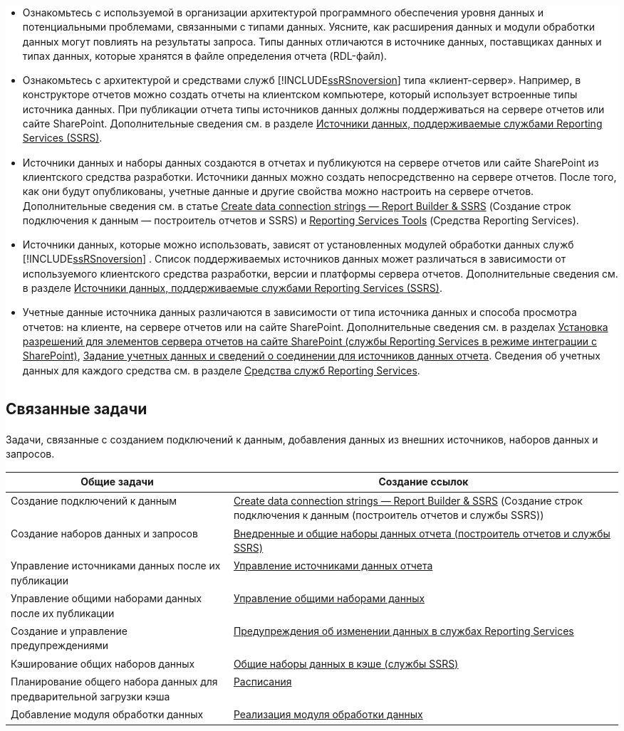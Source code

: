 - Ознакомьтесь с используемой в организации архитектурой программного обеспечения уровня данных и потенциальными проблемами, связанными с типами данных. Уясните, как расширения данных и модули обработки данных могут повлиять на результаты запроса. Типы данных отличаются в источнике данных, поставщиках данных и типах данных, которые хранятся в файле определения отчета (RDL-файл).  
  
- Ознакомьтесь с архитектурой и средствами служб [!INCLUDE[ssRSnoversion](../../includes/ssrsnoversion-md.md)] типа «клиент-сервер». Например, в конструкторе отчетов можно создать отчеты на клиентском компьютере, который использует встроенные типы источника данных. При публикации отчета типы источников данных должны поддерживаться на сервере отчетов или сайте SharePoint.  Дополнительные сведения см. в разделе [Источники данных, поддерживаемые службами Reporting Services (SSRS)](../../reporting-services/report-data/data-sources-supported-by-reporting-services-ssrs.md).  
  
- Источники данных и наборы данных создаются в отчетах и публикуются на сервере отчетов или сайте SharePoint из клиентского средства разработки. Источники данных можно создать непосредственно на сервере отчетов. После того, как они будут опубликованы, учетные данные и другие свойства можно настроить на сервере отчетов. Дополнительные сведения см. в статье [Create data connection strings — Report Builder & SSRS](../../reporting-services/report-data/data-connections-data-sources-and-connection-strings-report-builder-and-ssrs.md) (Создание строк подключения к данным — построитель отчетов и SSRS) и [Reporting Services Tools](../../reporting-services/tools/reporting-services-tools.md) (Средства Reporting Services).  
  
- Источники данных, которые можно использовать, зависят от установленных модулей обработки данных служб [!INCLUDE[ssRSnoversion](../../includes/ssrsnoversion-md.md)] . Список поддерживаемых источников данных может различаться в зависимости от используемого клиентского средства разработки, версии и платформы сервера отчетов. Дополнительные сведения см. в разделе [Источники данных, поддерживаемые службами Reporting Services (SSRS)](../../reporting-services/report-data/data-sources-supported-by-reporting-services-ssrs.md).  
  
- Учетные данные источника данных различаются в зависимости от типа источника данных и способа просмотра отчетов: на клиенте, на сервере отчетов или на сайте SharePoint. Дополнительные сведения см. в разделах [Установка разрешений для элементов сервера отчетов на сайте SharePoint (службы Reporting Services в режиме интеграции с SharePoint)](../../reporting-services/security/set-permissions-for-report-server-items-on-a-sharepoint-site.md), [Задание учетных данных и сведений о соединении для источников данных отчета](../../reporting-services/report-data/specify-credential-and-connection-information-for-report-data-sources.md). Сведения об учетных данных для каждого средства см. в разделе [Средства служб Reporting Services](../../reporting-services/tools/reporting-services-tools.md).  
  
## <a name="related-tasks"></a>Связанные задачи

 Задачи, связанные с созданием подключений к данным, добавления данных из внешних источников, наборов данных и запросов.  
  
|Общие задачи|Создание ссылок|  
|-|-|  
|Создание подключений к данным|[Create data connection strings — Report Builder & SSRS](../../reporting-services/report-data/data-connections-data-sources-and-connection-strings-report-builder-and-ssrs.md) (Создание строк подключения к данным (построитель отчетов и службы SSRS))|  
|Создание наборов данных и запросов|[Внедренные и общие наборы данных отчета (построитель отчетов и службы SSRS)](../../reporting-services/report-data/report-embedded-datasets-and-shared-datasets-report-builder-and-ssrs.md)|  
|Управление источниками данных после их публикации|[Управление источниками данных отчета](../../reporting-services/report-data/manage-report-data-sources.md)|  
|Управление общими наборами данных после их публикации|[Управление общими наборами данных](../../reporting-services/report-data/manage-shared-datasets.md)|  
|Создание и управление предупреждениями|[Предупреждения об изменении данных в службах Reporting Services](../../reporting-services/reporting-services-data-alerts.md)|  
|Кэширование общих наборов данных|[Общие наборы данных в кэше (службы SSRS)](../../reporting-services/report-server/cache-shared-datasets-ssrs.md)|  
|Планирование общего набора данных для предварительной загрузки кэша|[Расписания](../../reporting-services/subscriptions/schedules.md)|  
|Добавление модуля обработки данных|[Реализация модуля обработки данных](../../reporting-services/extensions/data-processing/implementing-a-data-processing-extension.md)|